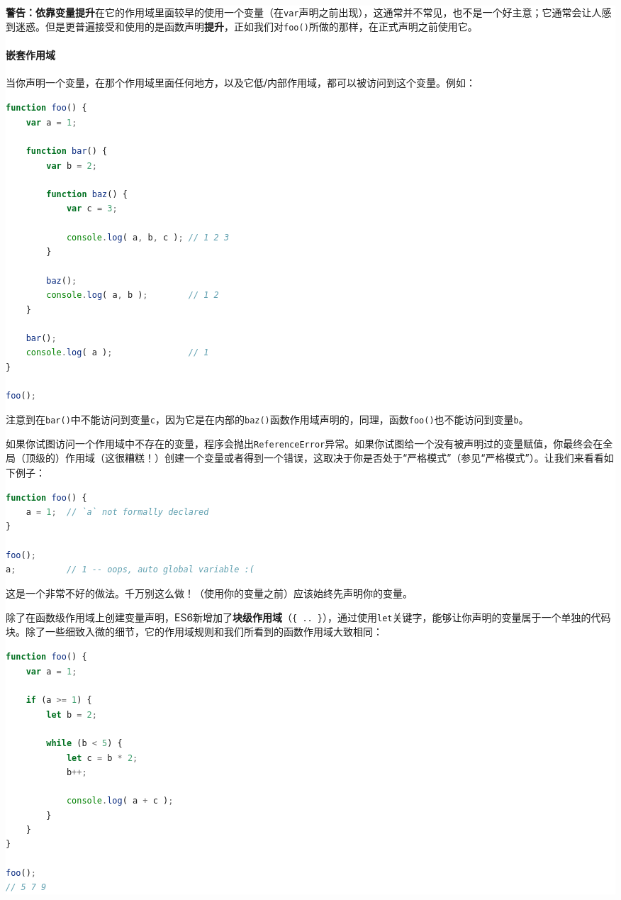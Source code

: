 **警告：**依靠变量**提升**在它的作用域里面较早的使用一个变量（在`var`声明之前出现），这通常并不常见，也不是一个好主意；它通常会让人感到迷惑。但是更普遍接受和使用的是函数声明**提升**，正如我们对`foo()`所做的那样，在正式声明之前使用它。

#### 嵌套作用域

当你声明一个变量，在那个作用域里面任何地方，以及它低/内部作用域，都可以被访问到这个变量。例如：

```js
function foo() {
	var a = 1;

	function bar() {
		var b = 2;

		function baz() {
			var c = 3;

			console.log( a, b, c );	// 1 2 3
		}

		baz();
		console.log( a, b );		// 1 2
	}

	bar();
	console.log( a );				// 1
}

foo();
```

注意到在`bar()`中不能访问到变量`c`，因为它是在内部的`baz()`函数作用域声明的，同理，函数`foo()`也不能访问到变量`b`。

如果你试图访问一个作用域中不存在的变量，程序会抛出`ReferenceError`异常。如果你试图给一个没有被声明过的变量赋值，你最终会在全局（顶级的）作用域（这很糟糕！）创建一个变量或者得到一个错误，这取决于你是否处于“严格模式”（参见“严格模式”）。让我们来看看如下例子：

```js
function foo() {
	a = 1;	// `a` not formally declared
}

foo();
a;			// 1 -- oops, auto global variable :(
```

这是一个非常不好的做法。千万别这么做！（使用你的变量之前）应该始终先声明你的变量。

除了在函数级作用域上创建变量声明，ES6新增加了**块级作用域**（`{ .. }`），通过使用`let`关键字，能够让你声明的变量属于一个单独的代码块。除了一些细致入微的细节，它的作用域规则和我们所看到的函数作用域大致相同：

```js
function foo() {
	var a = 1;

	if (a >= 1) {
		let b = 2;

		while (b < 5) {
			let c = b * 2;
			b++;

			console.log( a + c );
		}
	}
}

foo();
// 5 7 9
```